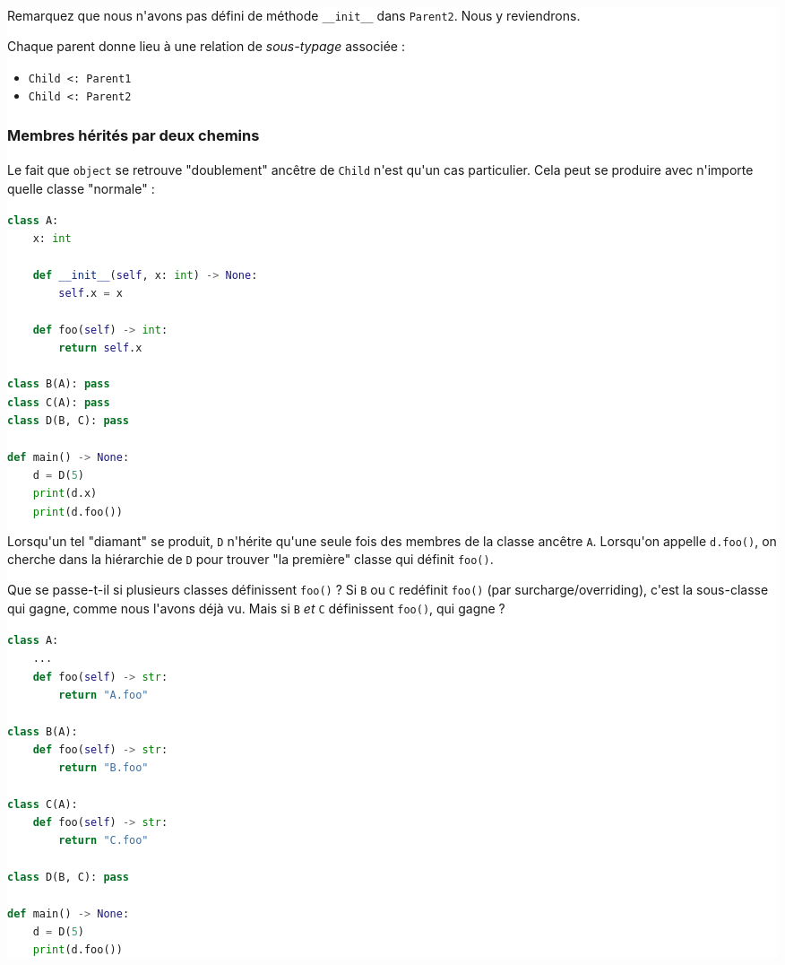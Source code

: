 Remarquez que nous n'avons pas défini de méthode `__init__` dans `Parent2`.
Nous y reviendrons.

Chaque parent donne lieu à une relation de *sous-typage* associée :

* `Child <: Parent1`
* `Child <: Parent2`

### Membres hérités par deux chemins

Le fait que `object` se retrouve "doublement" ancêtre de `Child` n'est qu'un cas particulier.
Cela peut se produire avec n'importe quelle classe "normale" :

```python
class A:
    x: int

    def __init__(self, x: int) -> None:
        self.x = x

    def foo(self) -> int:
        return self.x

class B(A): pass
class C(A): pass
class D(B, C): pass

def main() -> None:
    d = D(5)
    print(d.x)
    print(d.foo())
```

Lorsqu'un tel "diamant" se produit, `D` n'hérite qu'une seule fois des membres de la classe ancêtre `A`.
Lorsqu'on appelle `d.foo()`, on cherche dans la hiérarchie de `D` pour trouver "la première" classe qui définit `foo()`.

Que se passe-t-il si plusieurs classes définissent `foo()` ?
Si `B` ou `C` redéfinit `foo()` (par surcharge/overriding), c'est la sous-classe qui gagne, comme nous l'avons déjà vu.
Mais si `B` *et* `C` définissent `foo()`, qui gagne ?

```python
class A:
    ...
    def foo(self) -> str:
        return "A.foo"

class B(A):
    def foo(self) -> str:
        return "B.foo"

class C(A):
    def foo(self) -> str:
        return "C.foo"

class D(B, C): pass

def main() -> None:
    d = D(5)
    print(d.foo())
```
